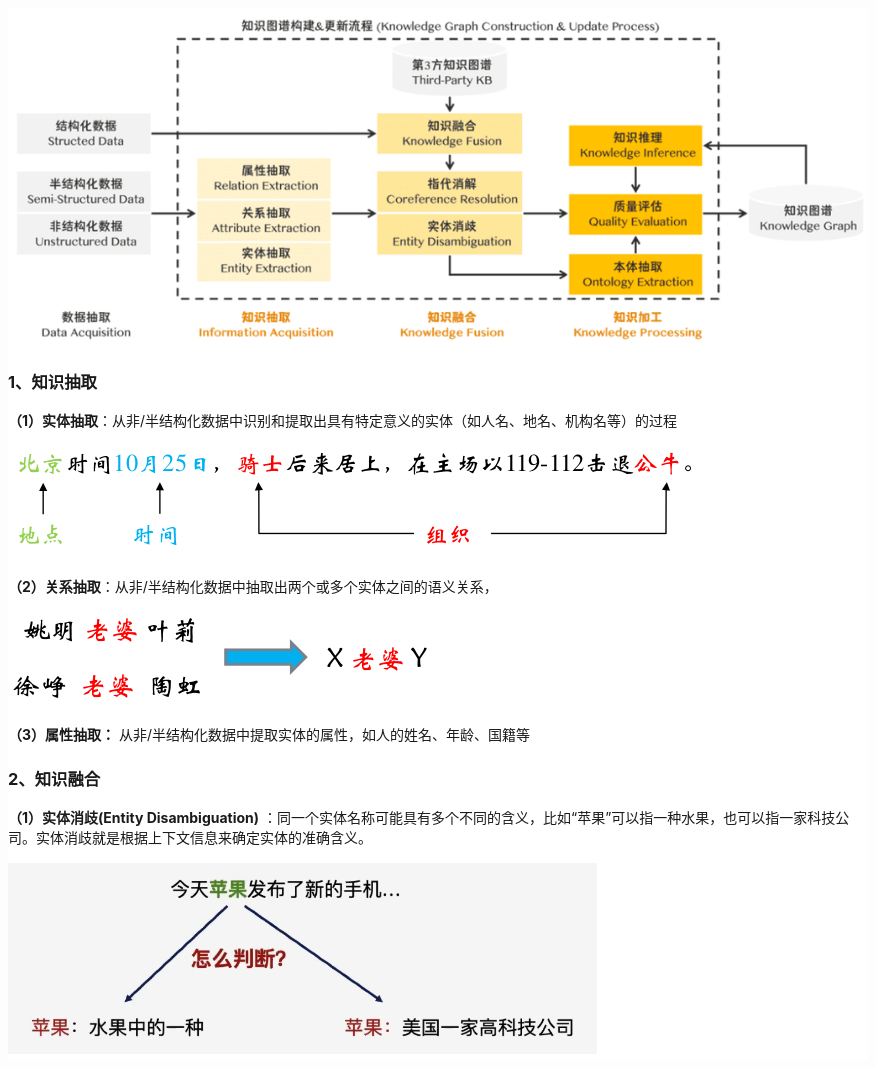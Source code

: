 ​![image](assets/image-20241104101158-jg6u2x5.png)​

### 1、知识抽取

 **（1）实体抽取**：从非/半结构化数据中识别和提取出具有特定意义的实体（如人名、地名、机构名等）的过程

​![image](assets/image-20241104100431-yngsp92.png)​

 **（2）关系抽取**：从非/半结构化数据中抽取出两个或多个实体之间的语义关系，

​![image](assets/image-20241104100642-lv7pejq.png)​

 **（3）属性抽取：** 从非/半结构化数据中提取实体的属性，如人的姓名、年龄、国籍等

### 2、知识融合

 **（1）实体消歧(Entity Disambiguation)** ：同一个实体名称可能具有多个不同的含义，比如“苹果”可以指一种水果，也可以指一家科技公司。实体消歧就是根据上下文信息来确定实体的准确含义。

​![image](assets/image-20241104145024-vrtri0f.png)​
